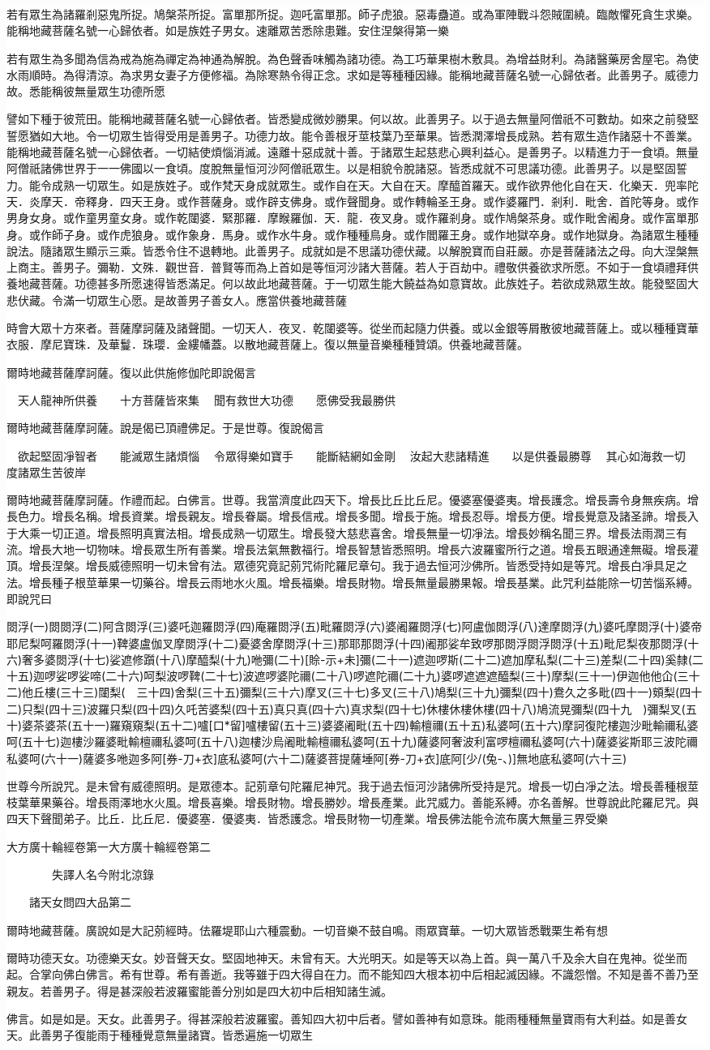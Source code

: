 若有眾生為諸羅剎惡鬼所捉。鳩槃茶所捉。富單那所捉。迦吒富單那。師子虎狼。惡毒蠱道。或為軍陣戰斗怨賊圍繞。臨敵懼死貪生求樂。能稱地藏菩薩名號一心歸依者。如是族姓子男女。速離眾苦悉除患難。安住涅槃得第一樂

若有眾生為多聞為信為戒為施為禪定為神通為解脫。為色聲香味觸為諸功德。為工巧華果樹木敷具。為增益財利。為諸醫藥房舍屋宅。為使水雨順時。為得清涼。為求男女妻子方便修福。為除寒熱令得正念。求如是等種種因緣。能稱地藏菩薩名號一心歸依者。此善男子。威德力故。悉能稱彼無量眾生功德所愿

譬如下種于彼荒田。能稱地藏菩薩名號一心歸依者。皆悉變成微妙勝果。何以故。此善男子。以于過去無量阿僧祇不可數劫。如來之前發堅誓愿猶如大地。令一切眾生皆得受用是善男子。功德力故。能令善根牙莖枝葉乃至華果。皆悉潤澤增長成熟。若有眾生造作諸惡十不善業。能稱地藏菩薩名號一心歸依者。一切結使煩惱消滅。遠離十惡成就十善。于諸眾生起慈悲心興利益心。是善男子。以精進力于一食頃。無量阿僧祇諸佛世界于一一佛國以一食頃。度脫無量恒河沙阿僧祇眾生。以是相貌令脫諸惡。皆悉成就不可思議功德。此善男子。以是堅固誓力。能令成熟一切眾生。如是族姓子。或作梵天身成就眾生。或作自在天。大自在天。摩醯首羅天。或作欲界他化自在天．化樂天．兜率陀天．炎摩天．帝釋身．四天王身。或作菩薩身。或作辟支佛身。或作聲聞身。或作轉輪圣王身。或作婆羅門．剎利．毗舍．首陀等身。或作男身女身。或作童男童女身。或作乾闥婆．緊那羅．摩睺羅伽．天．龍．夜叉身。或作羅剎身。或作鳩槃茶身。或作毗舍阇身。或作富單那身。或作師子身。或作虎狼身。或作象身．馬身。或作水牛身。或作種種鳥身。或作閻羅王身。或作地獄卒身。或作地獄身。為諸眾生種種說法。隨諸眾生顯示三乘。皆悉令住不退轉地。此善男子。成就如是不思議功德伏藏。以解脫寶而自莊嚴。亦是菩薩諸法之母。向大涅槃無上商主。善男子。彌勒．文殊．觀世音．普賢等而為上首如是等恒河沙諸大菩薩。若人于百劫中。禮敬供養欲求所愿。不如于一食頃禮拜供養地藏菩薩。功德甚多所愿速得皆悉滿足。何以故此地藏菩薩。于一切眾生能大饒益為如意寶故。此族姓子。若欲成熟眾生故。能發堅固大悲伏藏。令滿一切眾生心愿。是故善男子善女人。應當供養地藏菩薩

時會大眾十方來者。菩薩摩訶薩及諸聲聞。一切天人．夜叉．乾闥婆等。從坐而起隨力供養。或以金銀等屑散彼地藏菩薩上。或以種種寶華衣服．摩尼寶珠．及華鬘．珠瓔．金縷幡蓋。以散地藏菩薩上。復以無量音樂種種贊頌。供養地藏菩薩。

爾時地藏菩薩摩訶薩。復以此供施修伽陀即說偈言

　天人龍神所供養　　十方菩薩皆來集
　聞有救世大功德　　愿佛受我最勝供　

爾時地藏菩薩摩訶薩。說是偈已頂禮佛足。于是世尊。復說偈言

　欲起堅固凈智者　　能滅眾生諸煩惱
　令眾得樂如寶手　　能斷結網如金剛
　汝起大悲諸精進　　以是供養最勝尊
　其心如海救一切　　度諸眾生苦彼岸　

爾時地藏菩薩摩訶薩。作禮而起。白佛言。世尊。我當濟度此四天下。增長比丘比丘尼。優婆塞優婆夷。增長護念。增長壽令身無疾病。增長色力。增長名稱。增長資業。增長親友。增長眷屬。增長信戒。增長多聞。增長于施。增長忍辱。增長方便。增長覺意及諸圣諦。增長入于大乘一切正道。增長照明真實法相。增長成熟一切眾生。增長發大慈悲喜舍。增長無量一切凈法。增長妙稱名聞三界。增長法雨潤三有流。增長大地一切物味。增長眾生所有善業。增長法氣無數福行。增長智慧皆悉照明。增長六波羅蜜所行之道。增長五眼通達無礙。增長灌頂。增長涅槃。增長威德照明一切未曾有法。眾德究竟記莂咒術陀羅尼章句。我于過去恒河沙佛所。皆悉受持如是等咒。增長白凈具足之法。增長種子根莖華果一切藥谷。增長云雨地水火風。增長福樂。增長財物。增長無量最勝果報。增長基業。此咒利益能除一切苦惱系縛。即說咒曰

閦浮(一)閦閦浮(二)阿含閦浮(三)婆吒迦羅閦浮(四)庵羅閦浮(五)毗羅閦浮(六)婆阇羅閦浮(七)阿盧伽閦浮(八)達摩閦浮(九)婆吒摩閦浮(十)婆帝耶尼梨呵羅閦浮(十一)鞞婆盧伽叉摩閦浮(十二)憂婆舍摩閦浮(十三)那耶那閦浮(十四)阇那娑牟致啰那閦浮閦浮閦浮(十五)毗尼梨夜那閦浮(十六)奢多婆閦浮(十七)娑遮修躓(十八)摩醯梨(十九)咃彌(二十)[賒-示+未]彌(二十一)遮迦啰斯(二十二)遮加摩私梨(二十三)差梨(二十四)奚隸(二十五)迦啰娑啰娑啼(二十六)呵梨波啰鞞(二十七)波遮啰婆陀禰(二十八)啰遮陀禰(二十九)婆啰遮遮遮醯梨(三十)摩梨(三十一)伊迦他他仚(三十二)他丘樓(三十三)闥梨(　三十四)舍梨(三十五)彌梨(三十六)摩叉(三十七)多叉(三十八)鳩梨(三十九)彌梨(四十)鴦久之多毗(四十一)頞梨(四十二)只梨(四十三)波羅只梨(四十四)久吒苦婆梨(四十五)真只真(四十六)真求梨(四十七)休樓休樓休樓(四十八)鳩流晃彌梨(四十九　)彌梨叉(五十)婆茶婆茶(五十一)羅窺窺梨(五十二)嚧[口*留]嚧樓留(五十三)婆婆阇毗(五十四)輸檀禰(五十五)私婆呵(五十六)摩訶復陀樓迦沙毗輸禰私婆呵(五十七)迦樓沙羅婆毗輸檀禰私婆呵(五十八)迦樓沙烏阇毗輸檀禰私婆呵(五十九)薩婆阿奢波利富啰檀禰私婆呵(六十)薩婆娑斯耶三波陀禰私婆呵(六十一)薩婆多咃迦多阿[券-刀+衣]底私婆呵(六十二)薩婆菩提薩埵阿[券-刀+衣]底阿[少/(兔-、)]無地底私婆呵(六十三)

世尊今所說咒。是未曾有威德照明。是眾德本。記莂章句陀羅尼神咒。我于過去恒河沙諸佛所受持是咒。增長一切白凈之法。增長善種根莖枝葉華果藥谷。增長雨澤地水火風。增長喜樂。增長財物。增長勝妙。增長產業。此咒威力。善能系縛。亦名善解。世尊說此陀羅尼咒。與四天下聲聞弟子。比丘．比丘尼．優婆塞．優婆夷．皆悉護念。增長財物一切產業。增長佛法能令流布廣大無量三界受樂

大方廣十輪經卷第一大方廣十輪經卷第二

　　　　失譯人名今附北涼錄


　　諸天女問四大品第二

爾時地藏菩薩。廣說如是大記莂經時。佉羅堤耶山六種震動。一切音樂不鼓自鳴。雨眾寶華。一切大眾皆悉戰栗生希有想

爾時功德天女。功德樂天女。妙音聲天女。堅固地神天。未曾有天。大光明天。如是等天以為上首。與一萬八千及余大自在鬼神。從坐而起。合掌向佛白佛言。希有世尊。希有善逝。我等雖于四大得自在力。而不能知四大根本初中后相起滅因緣。不識怨憎。不知是善不善乃至親友。若善男子。得是甚深般若波羅蜜能善分別如是四大初中后相知諸生滅。

佛言。如是如是。天女。此善男子。得甚深般若波羅蜜。善知四大初中后者。譬如善神有如意珠。能雨種種無量寶雨有大利益。如是善女天。此善男子復能雨于種種覺意無量諸寶。皆悉遍施一切眾生
